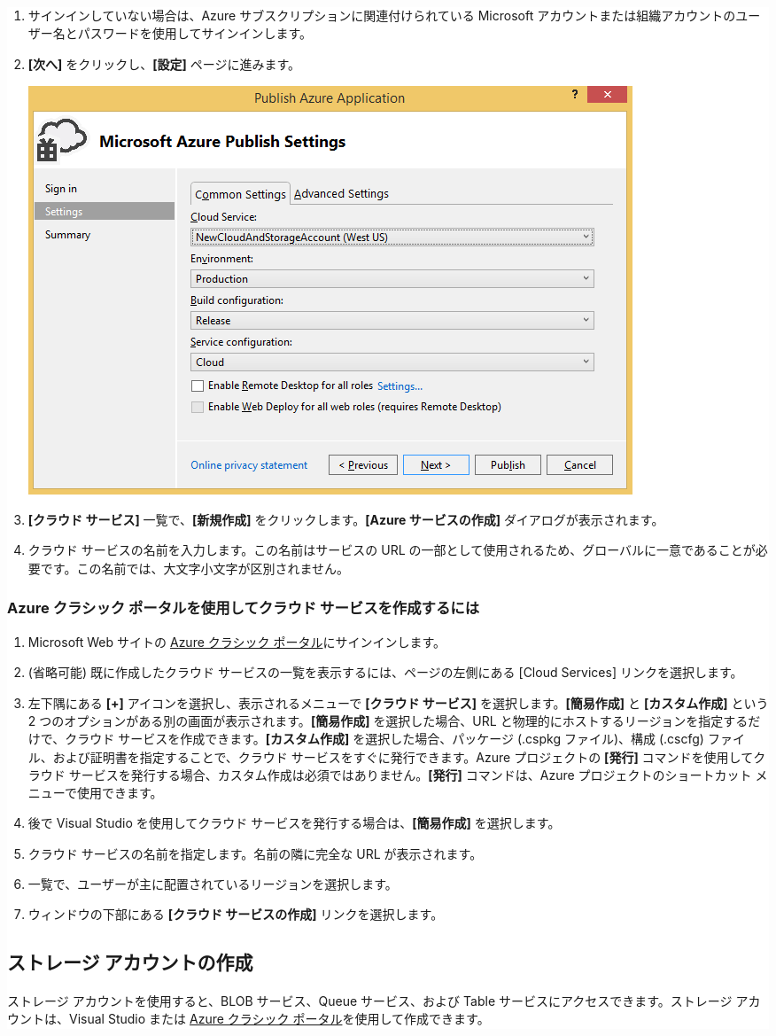 1. サインインしていない場合は、Azure サブスクリプションに関連付けられている Microsoft アカウントまたは組織アカウントのユーザー名とパスワードを使用してサインインします。

1. **[次へ]** をクリックし、**[設定]** ページに進みます。

    ![Publishing Wizard Common Settings](./media/vs-azure-tools-cloud-service-publish-set-up-required-services-in-visual-studio/publish-settings-page.png)

1. **[クラウド サービス]** 一覧で、**[新規作成]** をクリックします。**[Azure サービスの作成]** ダイアログが表示されます。

1. クラウド サービスの名前を入力します。この名前はサービスの URL の一部として使用されるため、グローバルに一意であることが必要です。この名前では、大文字小文字が区別されません。

### Azure クラシック ポータルを使用してクラウド サービスを作成するには

1. Microsoft Web サイトの [Azure クラシック ポータル](http://go.microsoft.com/fwlink/?LinkId=253103)にサインインします。

1. (省略可能) 既に作成したクラウド サービスの一覧を表示するには、ページの左側にある [Cloud Services] リンクを選択します。

1. 左下隅にある **[+]** アイコンを選択し、表示されるメニューで **[クラウド サービス]** を選択します。**[簡易作成]** と **[カスタム作成]** という 2 つのオプションがある別の画面が表示されます。**[簡易作成]** を選択した場合、URL と物理的にホストするリージョンを指定するだけで、クラウド サービスを作成できます。**[カスタム作成]** を選択した場合、パッケージ (.cspkg ファイル)、構成 (.cscfg) ファイル、および証明書を指定することで、クラウド サービスをすぐに発行できます。Azure プロジェクトの **[発行]** コマンドを使用してクラウド サービスを発行する場合、カスタム作成は必須ではありません。**[発行]** コマンドは、Azure プロジェクトのショートカット メニューで使用できます。

1. 後で Visual Studio を使用してクラウド サービスを発行する場合は、**[簡易作成]** を選択します。

1. クラウド サービスの名前を指定します。名前の隣に完全な URL が表示されます。

1. 一覧で、ユーザーが主に配置されているリージョンを選択します。

1. ウィンドウの下部にある **[クラウド サービスの作成]** リンクを選択します。

## ストレージ アカウントの作成

ストレージ アカウントを使用すると、BLOB サービス、Queue サービス、および Table サービスにアクセスできます。ストレージ アカウントは、Visual Studio または [Azure クラシック ポータル](http://go.microsoft.com/fwlink/?LinkId=253103)を使用して作成できます。
